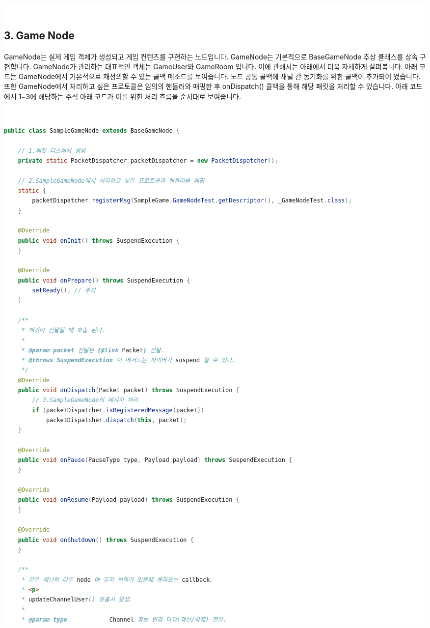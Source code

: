 ```java
```

<br>

## 3. Game Node

GameNode는 실제 게임 객체가 생성되고 게임 컨텐츠를 구현하는 노드입니다. GameNode는 기본적으로 BaseGameNode 추상 클래스를 상속 구현합니다. GameNode가 관리하는 대표적인 객체는 GameUser와 GameRoom 입니다. 이에 관해서는 아래에서 더욱 자세하게 살펴봅니다. 아래 코드는 GameNode에서 기본적으로 재정의할 수 있는 콜백 메소드를 보여줍니다. 노드 공통 콜백에 채널 간 동기화를 위한 콜백이 추가되어 었습니다. 또한 GameNode에서 처리하고 싶은 프로토콜은 임의의 핸들러와 매핑한 후 onDispatch() 콜백을 통해 해당 패킷을 처리할 수 있습니다. 아래 코드에서 1~3에 해당하는 주석 아래 코드가 이를 위한 처리 흐름을 순서대로 보여줍니다.

<br>

```java
public class SampleGameNode extends BaseGameNode {
    
    // 1.패킷 디스패처 생성    
    private static PacketDispatcher packetDispatcher = new PacketDispatcher();

    // 2.SampleGameNode에서 처리하고 싶은 프로토콜과 핸들러를 매핑
    static {
        packetDispatcher.registerMsg(SampleGame.GameNodeTest.getDescriptor(), _GameNodeTest.class);
    }

    @Override
    public void onInit() throws SuspendExecution {
    }

    @Override
    public void onPrepare() throws SuspendExecution {
        setReady(); // 주의
    }

    /**
     * 패킷이 전달될 때 호출 된다.
     *
     * @param packet 전달된 {@link Packet} 전달.
     * @throws SuspendExecution 이 메서드는 파이버가 suspend 될 수 있다.
     */
    @Override
    public void onDispatch(Packet packet) throws SuspendExecution {
		// 3.SampleGameNode의 메시지 처리
        if (packetDispatcher.isRegisteredMessage(packet))
            packetDispatcher.dispatch(this, packet);
    }

    @Override
    public void onPause(PauseType type, Payload payload) throws SuspendExecution {
    }

    @Override
    public void onResume(Payload payload) throws SuspendExecution {
    }

    @Override
    public void onShutdown() throws SuspendExecution {
    }

    /**
     * 같은 채널의 다른 node 에 유저 변화가 있을때 올라오는 callback.
     * <p>
     * updateChannelUser() 호출시 발생.
     *
     * @param type            Channel 정보 변경 타입(갱신/삭제) 전달.
```